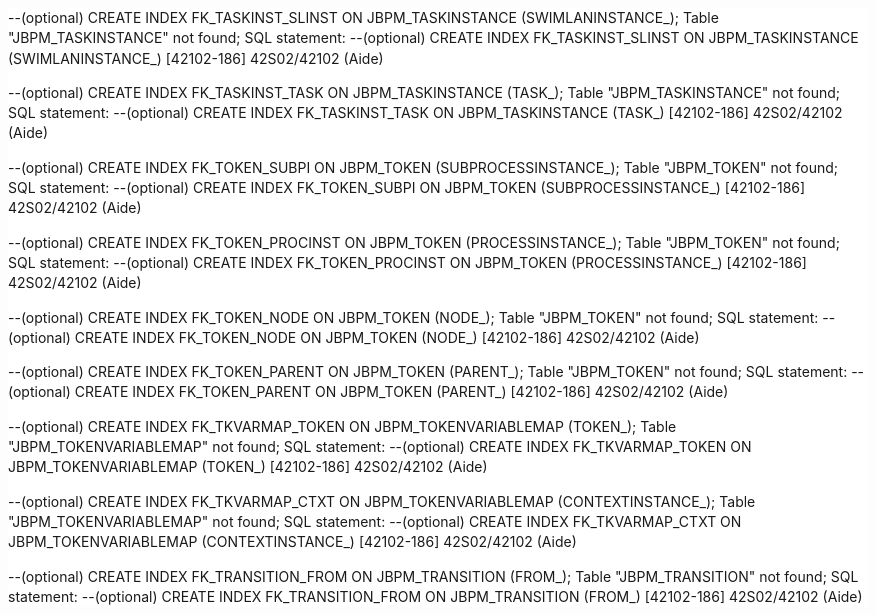  --(optional)
CREATE INDEX FK_TASKINST_SLINST ON JBPM_TASKINSTANCE (SWIMLANINSTANCE_);
Table "JBPM_TASKINSTANCE" not found; SQL statement:
--(optional)
CREATE INDEX FK_TASKINST_SLINST ON JBPM_TASKINSTANCE (SWIMLANINSTANCE_) [42102-186] 42S02/42102 (Aide)

 --(optional)
CREATE INDEX FK_TASKINST_TASK ON JBPM_TASKINSTANCE (TASK_);
Table "JBPM_TASKINSTANCE" not found; SQL statement:
--(optional)
CREATE INDEX FK_TASKINST_TASK ON JBPM_TASKINSTANCE (TASK_) [42102-186] 42S02/42102 (Aide)

 --(optional)
CREATE INDEX FK_TOKEN_SUBPI ON JBPM_TOKEN (SUBPROCESSINSTANCE_);
Table "JBPM_TOKEN" not found; SQL statement:
--(optional)
CREATE INDEX FK_TOKEN_SUBPI ON JBPM_TOKEN (SUBPROCESSINSTANCE_) [42102-186] 42S02/42102 (Aide)

 --(optional)
CREATE INDEX FK_TOKEN_PROCINST ON JBPM_TOKEN (PROCESSINSTANCE_);
Table "JBPM_TOKEN" not found; SQL statement:
--(optional)
CREATE INDEX FK_TOKEN_PROCINST ON JBPM_TOKEN (PROCESSINSTANCE_) [42102-186] 42S02/42102 (Aide)

 --(optional)
CREATE INDEX FK_TOKEN_NODE ON JBPM_TOKEN (NODE_);
Table "JBPM_TOKEN" not found; SQL statement:
--(optional)
CREATE INDEX FK_TOKEN_NODE ON JBPM_TOKEN (NODE_) [42102-186] 42S02/42102 (Aide)

 --(optional)
CREATE INDEX FK_TOKEN_PARENT ON JBPM_TOKEN (PARENT_);
Table "JBPM_TOKEN" not found; SQL statement:
--(optional)
CREATE INDEX FK_TOKEN_PARENT ON JBPM_TOKEN (PARENT_) [42102-186] 42S02/42102 (Aide)

 --(optional)
CREATE INDEX FK_TKVARMAP_TOKEN ON JBPM_TOKENVARIABLEMAP (TOKEN_);
Table "JBPM_TOKENVARIABLEMAP" not found; SQL statement:
--(optional)
CREATE INDEX FK_TKVARMAP_TOKEN ON JBPM_TOKENVARIABLEMAP (TOKEN_) [42102-186] 42S02/42102 (Aide)

 --(optional)
CREATE INDEX FK_TKVARMAP_CTXT ON JBPM_TOKENVARIABLEMAP (CONTEXTINSTANCE_);
Table "JBPM_TOKENVARIABLEMAP" not found; SQL statement:
--(optional)
CREATE INDEX FK_TKVARMAP_CTXT ON JBPM_TOKENVARIABLEMAP (CONTEXTINSTANCE_) [42102-186] 42S02/42102 (Aide)

 --(optional)
CREATE INDEX FK_TRANSITION_FROM ON JBPM_TRANSITION (FROM_);
Table "JBPM_TRANSITION" not found; SQL statement:
--(optional)
CREATE INDEX FK_TRANSITION_FROM ON JBPM_TRANSITION (FROM_) [42102-186] 42S02/42102 (Aide)
